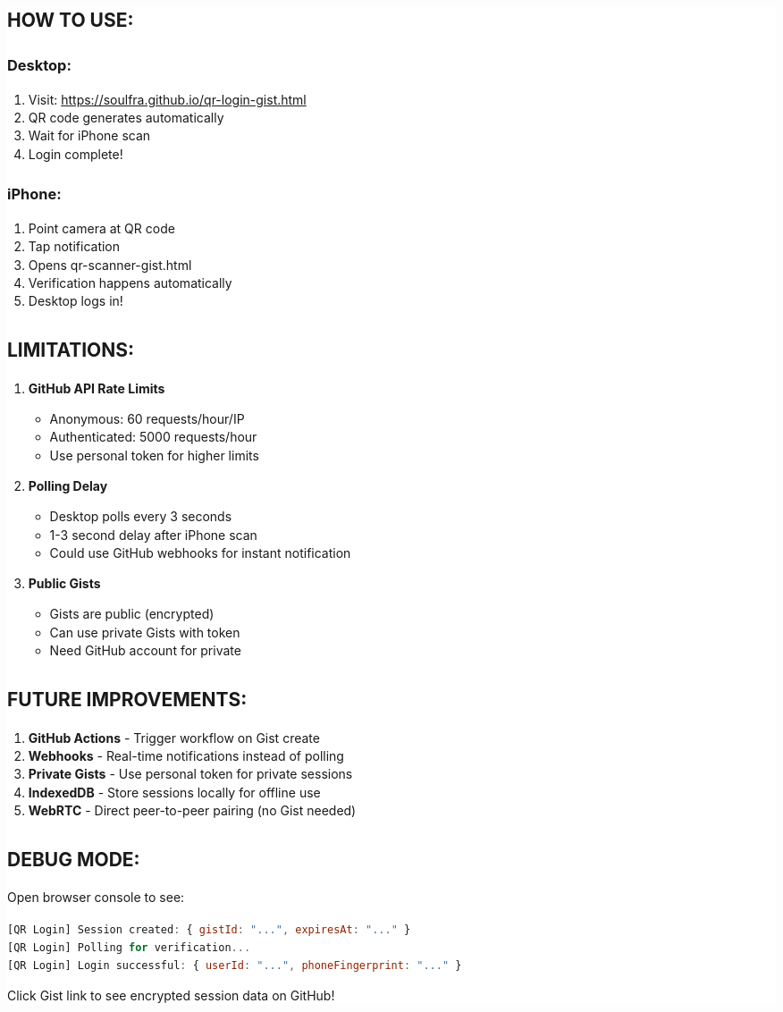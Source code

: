 ## HOW TO USE:

### Desktop:
1. Visit: https://soulfra.github.io/qr-login-gist.html
2. QR code generates automatically
3. Wait for iPhone scan
4. Login complete!

### iPhone:
1. Point camera at QR code
2. Tap notification
3. Opens qr-scanner-gist.html
4. Verification happens automatically
5. Desktop logs in!

## LIMITATIONS:

1. **GitHub API Rate Limits**
   - Anonymous: 60 requests/hour/IP
   - Authenticated: 5000 requests/hour
   - Use personal token for higher limits

2. **Polling Delay**
   - Desktop polls every 3 seconds
   - 1-3 second delay after iPhone scan
   - Could use GitHub webhooks for instant notification

3. **Public Gists**
   - Gists are public (encrypted)
   - Can use private Gists with token
   - Need GitHub account for private

## FUTURE IMPROVEMENTS:

1. **GitHub Actions** - Trigger workflow on Gist create
2. **Webhooks** - Real-time notifications instead of polling
3. **Private Gists** - Use personal token for private sessions
4. **IndexedDB** - Store sessions locally for offline use
5. **WebRTC** - Direct peer-to-peer pairing (no Gist needed)

## DEBUG MODE:

Open browser console to see:
```javascript
[QR Login] Session created: { gistId: "...", expiresAt: "..." }
[QR Login] Polling for verification...
[QR Login] Login successful: { userId: "...", phoneFingerprint: "..." }
```

Click Gist link to see encrypted session data on GitHub!
